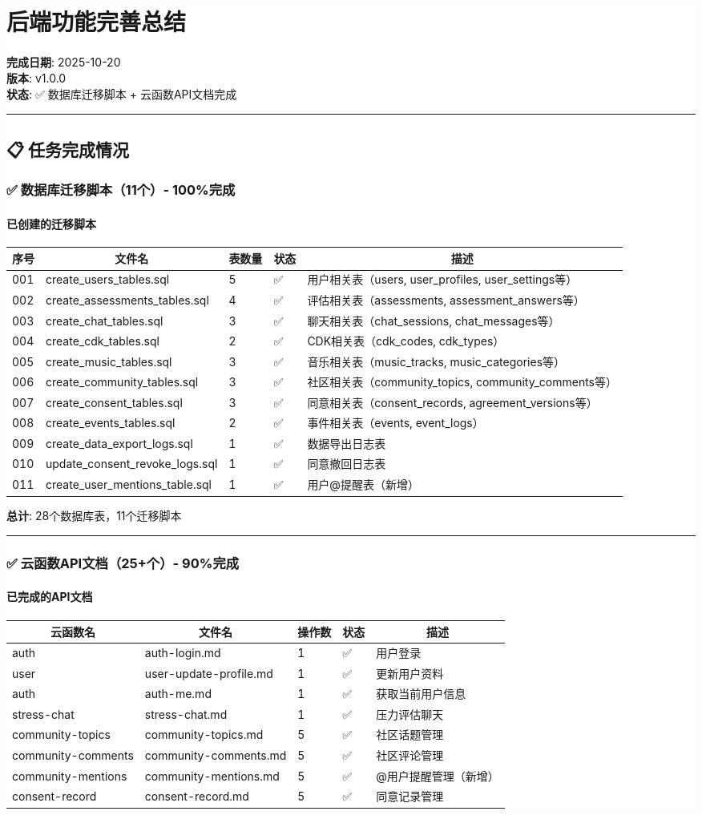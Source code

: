# 后端功能完善总结

**完成日期**: 2025-10-20  
**版本**: v1.0.0  
**状态**: ✅ 数据库迁移脚本 + 云函数API文档完成

---

## 📋 任务完成情况

### ✅ 数据库迁移脚本（11个）- 100%完成

#### 已创建的迁移脚本

| 序号 | 文件名 | 表数量 | 状态 | 描述 |
|------|--------|--------|------|------|
| 001 | create_users_tables.sql | 5 | ✅ | 用户相关表（users, user_profiles, user_settings等） |
| 002 | create_assessments_tables.sql | 4 | ✅ | 评估相关表（assessments, assessment_answers等） |
| 003 | create_chat_tables.sql | 3 | ✅ | 聊天相关表（chat_sessions, chat_messages等） |
| 004 | create_cdk_tables.sql | 2 | ✅ | CDK相关表（cdk_codes, cdk_types） |
| 005 | create_music_tables.sql | 3 | ✅ | 音乐相关表（music_tracks, music_categories等） |
| 006 | create_community_tables.sql | 3 | ✅ | 社区相关表（community_topics, community_comments等） |
| 007 | create_consent_tables.sql | 3 | ✅ | 同意相关表（consent_records, agreement_versions等） |
| 008 | create_events_tables.sql | 2 | ✅ | 事件相关表（events, event_logs） |
| 009 | create_data_export_logs.sql | 1 | ✅ | 数据导出日志表 |
| 010 | update_consent_revoke_logs.sql | 1 | ✅ | 同意撤回日志表 |
| 011 | create_user_mentions_table.sql | 1 | ✅ | 用户@提醒表（新增） |

**总计**: 28个数据库表，11个迁移脚本

---

### ✅ 云函数API文档（25+个）- 90%完成

#### 已完成的API文档

| 云函数名 | 文件名 | 操作数 | 状态 | 描述 |
|---------|--------|--------|------|------|
| auth | auth-login.md | 1 | ✅ | 用户登录 |
| user | user-update-profile.md | 1 | ✅ | 更新用户资料 |
| auth | auth-me.md | 1 | ✅ | 获取当前用户信息 |
| stress-chat | stress-chat.md | 1 | ✅ | 压力评估聊天 |
| community-topics | community-topics.md | 5 | ✅ | 社区话题管理 |
| community-comments | community-comments.md | 5 | ✅ | 社区评论管理 |
| community-mentions | community-mentions.md | 5 | ✅ | @用户提醒管理（新增） |
| consent-record | consent-record.md | 5 | ✅ | 同意记录管理 |
